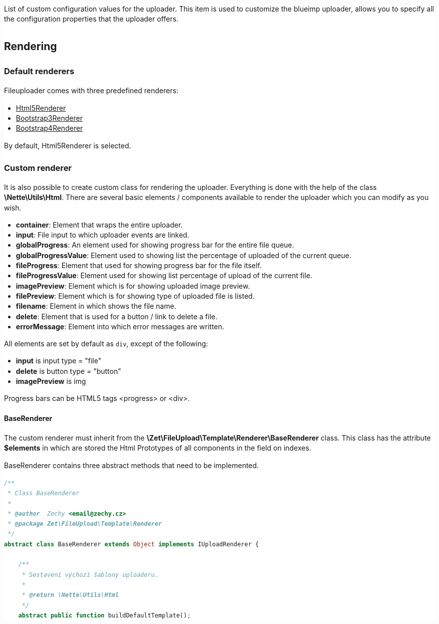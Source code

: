 List of custom configuration values for the uploader. This item is used to customize the blueimp uploader, allows you to specify all the configuration properties that the uploader offers.

## Rendering

### Default renderers

Fileuploader comes with three predefined renderers:
* [Html5Renderer](https://github.com/JZechy/jQuery-FileUpload/blob/master/src/Template/Renderer/Html5Renderer.php)
* [Bootstrap3Renderer](https://github.com/JZechy/jQuery-FileUpload/blob/master/src/Template/Renderer/Bootstrap3Renderer.php)
* [Bootstrap4Renderer](https://github.com/JZechy/jQuery-FileUpload/blob/master/src/Template/Renderer/Bootstrap4Renderer.php)

By default, Html5Renderer is selected.

### Custom renderer

It is also possible to create custom class for rendering the uploader. Everything is done with the help of the class **\Nette\Utils\Html**. There are several basic elements / components available to render the uploader which you can modify as you wish.

* **container**: Element that wraps the entire uploader.
* **input**: File input to which uploader events are linked.
* **globalProgress**: An element used for showing progress bar for the entire file queue.
* **globalProgressValue**: Element used to showing list the percentage of uploaded of the current queue.
* **fileProgress**: Element that used for showing progress bar for the file itself.
* **fileProgressValue**: Element used for showing list percentage of upload of the current file.
* **imagePreview**: Element which is for showing uploaded image preview.
* **filePreview**: Element which is for showing type of uploaded file is listed.
* **filename**: Element in which shows the file name.
* **delete**: Element that is used for a button / link to delete a file.
* **errorMessage**: Element into which error messages are written.

All elements are set by default as `div`, except of the following:

* **input** is input type = "file"
* **delete** is button type = "button"
* **imagePreview** is img

Progress bars can be HTML5 tags &lt;progress&gt; or &lt;div&gt;.

#### BaseRenderer

The custom renderer must inherit from the **\Zet\FileUpload\Template\Renderer\BaseRenderer** class. This class has the attribute **$elements** in which are stored the Html Prototypes of all components in the field on indexes.

BaseRenderer contains three abstract methods that need to be implemented.

```php
/**
 * Class BaseRenderer
 *
 * @author  Zechy <email@zechy.cz>
 * @package Zet\FileUpload\Template\Renderer
 */
abstract class BaseRenderer extends Object implements IUploadRenderer {

	/**
	 * Sestavení výchozí šablony uploaderu.
	 *
	 * @return \Nette\Utils\Html
	 */
	abstract public function buildDefaultTemplate();
```